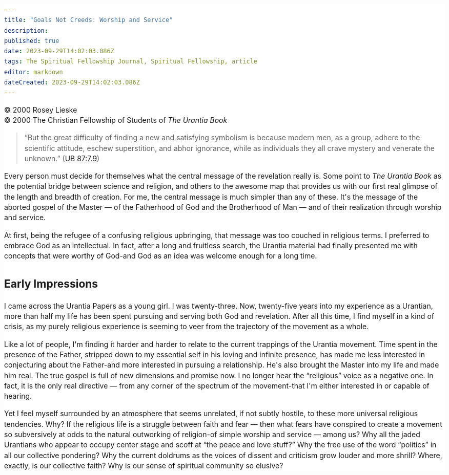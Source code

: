 ```yaml
---
title: "Goals Not Creeds: Worship and Service"
description: 
published: true
date: 2023-09-29T14:02:03.086Z
tags: The Spiritual Fellowship Journal, Spiritual Fellowship, article
editor: markdown
dateCreated: 2023-09-29T14:02:03.086Z
---
```


<p class="v-card v-sheet theme--light gray lighten-3 px-2">© 2000 Rosey Lieske<br>© 2000 The Christian Fellowship of Students of <i>The Urantia Book</i></p>

> “But the great difficulty of finding a new and satisfying symbolism is because modern men, as a group, adhere to the scientific attitude, eschew superstition, and abhor ignorance, while as individuals they all crave mystery and venerate the unknown.” ([UB 87:7.9](/en/The_Urantia_Book/87#p7_9))

Every person must decide for themselves what the central message of the revelation really is. Some point to _The Urantia Book_ as the potential bridge between science and religion, and others to the awesome map that provides us with our first real glimpse of the length and breadth of creation. For me, the central message is much simpler than any of these. It's the message of the aborted gospel of the Master — of the Fatherhood of God and the Brotherhood of Man — and of their realization through worship and service.

At first, being the refugee of a confusing religious upbringing, that message was too couched in religious terms. I preferred to embrace God as an intellectual. In fact, after a long and fruitless search, the Urantia material had finally presented me with concepts that were worthy of God-and God as an idea was welcome enough for a long time.

## Early Impressions

I came across the Urantia Papers as a young girl. I was twenty-three. Now, twenty-five years into my experience as a Urantian, more than half my life has been spent pursuing and serving both God and revelation. After all this time, I find myself in a kind of crisis, as my purely religious experience is seeming to veer from the trajectory of the movement as a whole.

Like a lot of people, I'm finding it harder and harder to relate to the current trappings of the Urantia movement. Time spent in the presence of the Father, stripped down to my essential self in his loving and infinite presence, has made me less interested in conjecturing about the Father-and more interested in pursuing a relationship. He's also brought the Master into my life and made him real. The true gospel is full of new dimensions and promise now. I no longer hear the “religious” voice as a negative one. In fact, it is the only real directive — from any corner of the spectrum of the movement-that I'm either interested in or capable of hearing.

Yet I feel myself surrounded by an atmosphere that seems unrelated, if not subtly hostile, to these more universal religious tendencies. Why? If the religious life is a struggle between faith and fear — then what fears have conspired to create a movement so subversively at odds to the natural outworking of religion-of simple worship and service — among us? Why all the jaded Urantians who appear to occupy center stage and scoff at “the peace and love stuff?” Why the free use of the word “politics” in all our collective pondering? Why the current doldrums as the voices of dissent and criticism grow louder and more shrill? Where, exactly, is our collective faith? Why is our sense of spiritual community so elusive?
